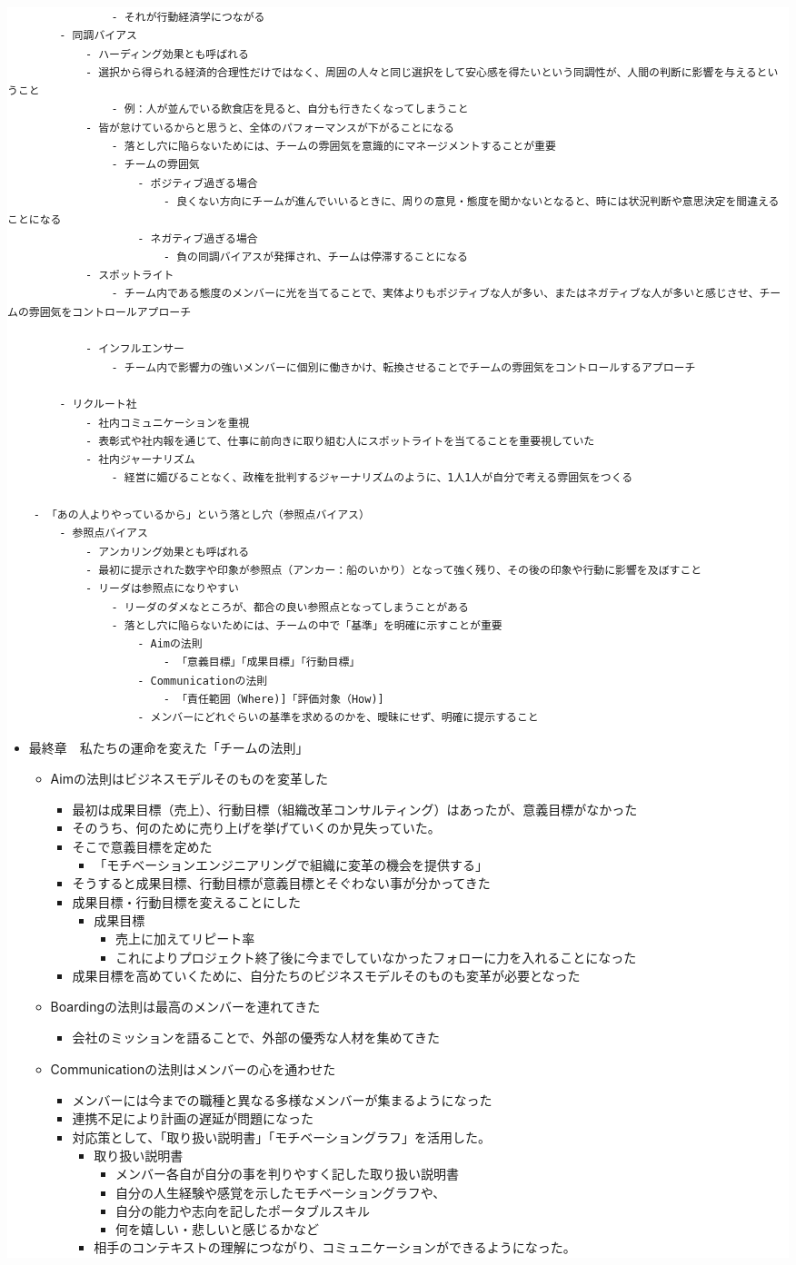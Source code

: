                    - それが行動経済学につながる
            - 同調バイアス
                - ハーディング効果とも呼ばれる
                - 選択から得られる経済的合理性だけではなく、周囲の人々と同じ選択をして安心感を得たいという同調性が、人間の判断に影響を与えるということ
                    - 例：人が並んでいる飲食店を見ると、自分も行きたくなってしまうこと
                - 皆が怠けているからと思うと、全体のパフォーマンスが下がることになる
                    - 落とし穴に陥らないためには、チームの雰囲気を意識的にマネージメントすることが重要
                    - チームの雰囲気
                        - ポジティブ過ぎる場合
                            - 良くない方向にチームが進んでいいるときに、周りの意見・態度を聞かないとなると、時には状況判断や意思決定を間違えることになる
                        - ネガティブ過ぎる場合
                            - 負の同調バイアスが発揮され、チームは停滞することになる
                - スポットライト
                    - チーム内である態度のメンバーに光を当てることで、実体よりもポジティブな人が多い、またはネガティブな人が多いと感じさせ、チームの雰囲気をコントロールアプローチ
                    
                - インフルエンサー
                    - チーム内で影響力の強いメンバーに個別に働きかけ、転換させることでチームの雰囲気をコントロールするアプローチ
                    
            - リクルート社
                - 社内コミュニケーションを重視
                - 表彰式や社内報を通じて、仕事に前向きに取り組む人にスポットライトを当てることを重要視していた
                - 社内ジャーナリズム
                    - 経営に媚びることなく、政権を批判するジャーナリズムのように、1人1人が自分で考える雰囲気をつくる
           
        - 「あの人よりやっているから」という落とし穴（参照点バイアス）
            - 参照点バイアス
                - アンカリング効果とも呼ばれる
                - 最初に提示された数字や印象が参照点（アンカー：船のいかり）となって強く残り、その後の印象や行動に影響を及ぼすこと
                - リーダは参照点になりやすい
                    - リーダのダメなところが、都合の良い参照点となってしまうことがある
                    - 落とし穴に陥らないためには、チームの中で「基準」を明確に示すことが重要
                        - Aimの法則
                            - 「意義目標」「成果目標」「行動目標」
                        - Communicationの法則
                            - 「責任範囲（Where)]「評価対象（How)]
                        - メンバーにどれぐらいの基準を求めるのかを、曖昧にせず、明確に提示すること
                        
- 最終章　私たちの運命を変えた「チームの法則」
    - Aimの法則はビジネスモデルそのものを変革した
        - 最初は成果目標（売上）、行動目標（組織改革コンサルティング）はあったが、意義目標がなかった
        - そのうち、何のために売り上げを挙げていくのか見失っていた。
        - そこで意義目標を定めた
            - 「モチベーションエンジニアリングで組織に変革の機会を提供する」
        - そうすると成果目標、行動目標が意義目標とそぐわない事が分かってきた
        - 成果目標・行動目標を変えることにした
            - 成果目標
                - 売上に加えてリピート率
                - これによりプロジェクト終了後に今までしていなかったフォローに力を入れることになった
        - 成果目標を高めていくために、自分たちのビジネスモデルそのものも変革が必要となった
        
    - Boardingの法則は最高のメンバーを連れてきた
        - 会社のミッションを語ることで、外部の優秀な人材を集めてきた
        
    - Communicationの法則はメンバーの心を通わせた
        - メンバーには今までの職種と異なる多様なメンバーが集まるようになった
        - 連携不足により計画の遅延が問題になった
        - 対応策として、「取り扱い説明書」「モチベーショングラフ」を活用した。
            - 取り扱い説明書
                - メンバー各自が自分の事を判りやすく記した取り扱い説明書
                - 自分の人生経験や感覚を示したモチベーショングラフや、
                - 自分の能力や志向を記したポータブルスキル
                - 何を嬉しい・悲しいと感じるかなど
            - 相手のコンテキストの理解につながり、コミュニケーションができるようになった。
                